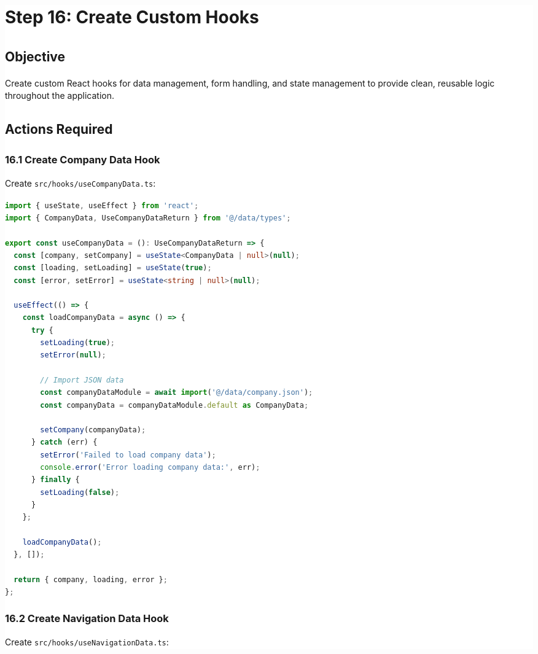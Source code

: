 # Step 16: Create Custom Hooks

## Objective
Create custom React hooks for data management, form handling, and state management to provide clean, reusable logic throughout the application.

## Actions Required

### 16.1 Create Company Data Hook
Create `src/hooks/useCompanyData.ts`:

```typescript
import { useState, useEffect } from 'react';
import { CompanyData, UseCompanyDataReturn } from '@/data/types';

export const useCompanyData = (): UseCompanyDataReturn => {
  const [company, setCompany] = useState<CompanyData | null>(null);
  const [loading, setLoading] = useState(true);
  const [error, setError] = useState<string | null>(null);

  useEffect(() => {
    const loadCompanyData = async () => {
      try {
        setLoading(true);
        setError(null);

        // Import JSON data
        const companyDataModule = await import('@/data/company.json');
        const companyData = companyDataModule.default as CompanyData;

        setCompany(companyData);
      } catch (err) {
        setError('Failed to load company data');
        console.error('Error loading company data:', err);
      } finally {
        setLoading(false);
      }
    };

    loadCompanyData();
  }, []);

  return { company, loading, error };
};
```

### 16.2 Create Navigation Data Hook
Create `src/hooks/useNavigationData.ts`:
